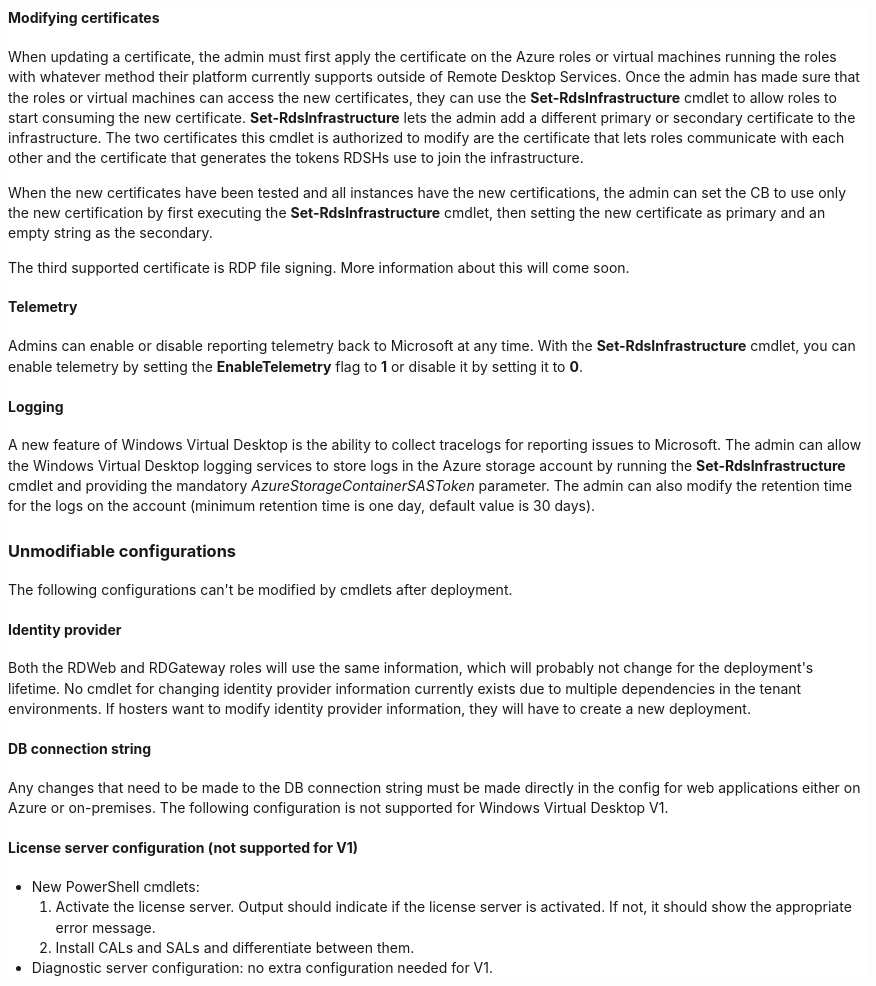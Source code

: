 #### Modifying certificates

When updating a certificate, the admin must first apply the certificate on the Azure roles or virtual machines running the roles with whatever method their platform currently supports outside of Remote Desktop Services. Once the admin has made sure that the roles or virtual machines can access the new certificates, they can use the **Set-RdsInfrastructure** cmdlet to allow roles to start consuming the new certificate. **Set-RdsInfrastructure** lets the admin add a different primary or secondary certificate to the infrastructure. The two certificates this cmdlet is authorized to modify are the certificate that lets roles communicate with each other and the certificate that generates the tokens RDSHs use to join the infrastructure.

When the new certificates have been tested and all instances have the new certifications, the admin can set the CB to use only the new certification by first executing the **Set-RdsInfrastructure** cmdlet, then setting the new certificate as primary and an empty string as the secondary.

The third supported certificate is RDP file signing. More information about this will come soon.

#### Telemetry

Admins can enable or disable reporting telemetry back to Microsoft at any time. With the **Set-RdsInfrastructure** cmdlet, you can enable telemetry by setting the **EnableTelemetry** flag to **1** or disable it by setting it to **0**.

#### Logging

A new feature of Windows Virtual Desktop is the ability to collect tracelogs for reporting issues to Microsoft. The admin can allow the Windows Virtual Desktop logging services to store logs in the Azure storage account by running the  **Set-RdsInfrastructure** cmdlet and providing the mandatory *AzureStorageContainerSASToken* parameter. The admin can also modify the retention time for the logs on the account (minimum retention time is one day, default value is 30 days).

### Unmodifiable configurations

The following configurations can't be modified by cmdlets after deployment.

#### Identity provider

Both the RDWeb and RDGateway roles will use the same information, which will probably not change for the deployment's lifetime. No cmdlet for changing identity provider information currently exists due to multiple dependencies in the tenant environments. If hosters want to modify identity provider information, they will have to create a new deployment.

#### DB connection string

Any changes that need to be made to the DB connection string must be made directly in the config for web applications either on Azure or on-premises.
The following configuration is not supported for Windows Virtual Desktop V1.

#### License server configuration (not supported for V1)

* New PowerShell cmdlets:
  1. Activate the license server. Output should indicate if the license server is activated. If not, it should show the appropriate error message.
  2. Install CALs and SALs and differentiate between them.
* Diagnostic server configuration: no extra configuration needed for V1.
